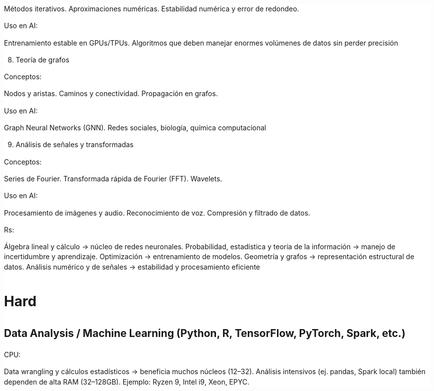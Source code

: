 Métodos iterativos.
Aproximaciones numéricas.
Estabilidad numérica y error de redondeo.

Uso en AI:

Entrenamiento estable en GPUs/TPUs.
Algoritmos que deben manejar enormes volúmenes de datos sin perder precisión


8. Teoría de grafos

Conceptos:

Nodos y aristas.
Caminos y conectividad.
Propagación en grafos.

Uso en AI:

Graph Neural Networks (GNN).
Redes sociales, biología, química computacional


9. Análisis de señales y transformadas

Conceptos:

Series de Fourier.
Transformada rápida de Fourier (FFT).
Wavelets.

Uso en AI:

Procesamiento de imágenes y audio.
Reconocimiento de voz.
Compresión y filtrado de datos.


Rs:

Álgebra lineal y cálculo → núcleo de redes neuronales.
Probabilidad, estadística y teoría de la información → manejo de incertidumbre y aprendizaje.
Optimización → entrenamiento de modelos.
Geometría y grafos → representación estructural de datos.
Análisis numérico y de señales → estabilidad y procesamiento eficiente




# Hard

## Data Analysis / Machine Learning (Python, R, TensorFlow, PyTorch, Spark, etc.)

CPU:

Data wrangling y cálculos estadísticos → beneficia muchos núcleos (12–32).
Análisis intensivos (ej. pandas, Spark local) también dependen de alta RAM (32–128GB).
Ejemplo: Ryzen 9, Intel i9, Xeon, EPYC.
